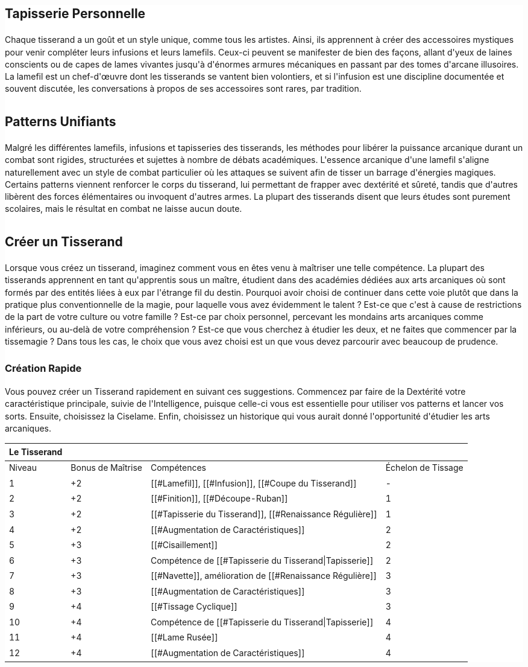 ## Tapisserie Personnelle

Chaque tisserand a un goût et un style unique, comme tous les artistes. Ainsi, ils apprennent à créer des accessoires mystiques pour venir compléter leurs infusions et leurs lamefils. Ceux-ci peuvent se manifester de bien des façons, allant d'yeux de laines conscients ou de capes de lames vivantes jusqu'à d'énormes armures mécaniques en passant par des tomes d'arcane illusoires. La lamefil est un chef-d'œuvre dont les tisserands se vantent bien volontiers, et si l'infusion est une discipline documentée et souvent discutée, les conversations à propos de ses accessoires sont rares, par tradition.

## Patterns Unifiants

Malgré les différentes lamefils, infusions et tapisseries des tisserands, les méthodes pour libérer la puissance arcanique durant un combat sont rigides, structurées et sujettes à nombre de débats académiques. L'essence arcanique d'une lamefil s'aligne naturellement avec un style de combat particulier où les attaques se suivent afin de tisser un barrage d'énergies magiques. Certains patterns viennent renforcer le corps du tisserand, lui permettant de frapper avec dextérité et sûreté, tandis que d'autres libèrent des forces élémentaires ou invoquent d'autres armes. La plupart des tisserands disent que leurs études sont purement scolaires, mais le résultat en combat ne laisse aucun doute.

## Créer un Tisserand

Lorsque vous créez un tisserand, imaginez comment vous en êtes venu à maîtriser une telle compétence. La plupart des tisserands apprennent en tant qu'apprentis sous un maître, étudient dans des académies dédiées aux arts arcaniques où sont formés par des entités liées à eux par l'étrange fil du destin. Pourquoi avoir choisi de continuer dans cette voie plutôt que dans la pratique plus conventionnelle de la magie, pour laquelle vous avez évidemment le talent ? Est-ce que c'est à cause de restrictions de la part de votre culture ou votre famille ? Est-ce par choix personnel, percevant les mondains arts arcaniques comme inférieurs, ou au-delà de votre compréhension ? Est-ce que vous cherchez à étudier les deux, et ne faites que commencer par la tissemagie ? Dans tous les cas, le choix que vous avez choisi est un que vous devez parcourir avec beaucoup de prudence.
### Création Rapide

Vous pouvez créer un Tisserand rapidement en suivant ces suggestions. Commencez par faire de la Dextérité votre caractéristique principale, suivie de l'Intelligence, puisque celle-ci vous est essentielle pour utiliser vos patterns et lancer vos sorts. Ensuite, choisissez la Ciselame. Enfin, choisissez un historique qui vous aurait donné l'opportunité d'étudier les arts arcaniques.

| **Le Tisserand** |                   |                                                          |                    |
| ---------------- | ----------------- | -------------------------------------------------------- | ------------------ |
| Niveau           | Bonus de Maîtrise | Compétences                                              | Échelon de Tissage |
| 1                | +2                | [[#Lamefil]], [[#Infusion]], [[#Coupe du Tisserand]]     | -                  |
| 2                | +2                | [[#Finition]], [[#Découpe-Ruban]]                        | 1                  |
| 3                | +2                | [[#Tapisserie du Tisserand]], [[#Renaissance Régulière]] | 1                  |
| 4                | +2                | [[#Augmentation de Caractéristiques]]                    | 2                  |
| 5                | +3                | [[#Cisaillement]]                                        | 2                  |
| 6                | +3                | Compétence de [[#Tapisserie du Tisserand\|Tapisserie]]   | 2                  |
| 7                | +3                | [[#Navette]], amélioration de [[#Renaissance Régulière]] | 3                  |
| 8                | +3                | [[#Augmentation de Caractéristiques]]                    | 3                  |
| 9                | +4                | [[#Tissage Cyclique]]                                    | 3                  |
| 10               | +4                | Compétence de [[#Tapisserie du Tisserand\|Tapisserie]]   | 4                  |
| 11               | +4                | [[#Lame Rusée]]                                          | 4                  |
| 12               | +4                | [[#Augmentation de Caractéristiques]]                    | 4                  |